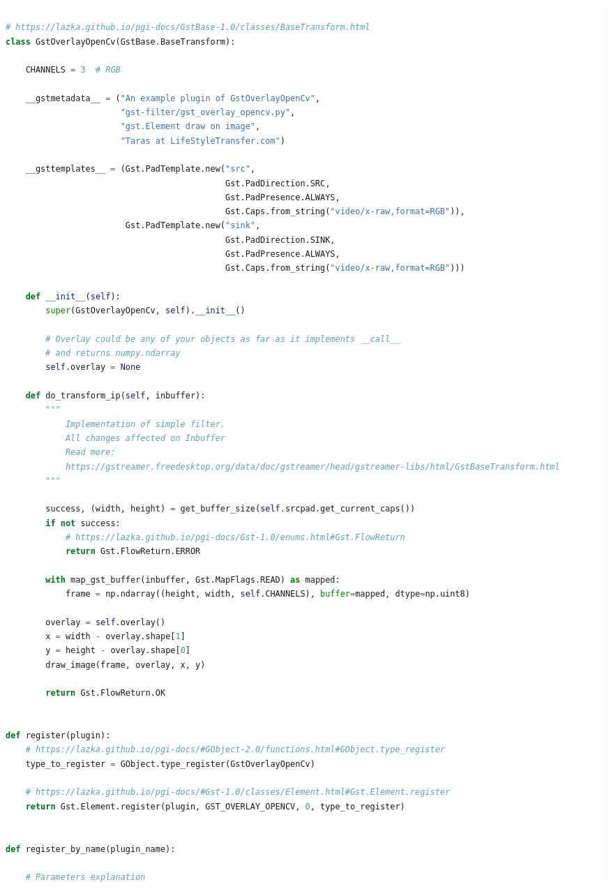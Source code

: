 ```python no-exec id=78b110c5-3c74-4fd9-8add-e5d8eb9c3da2

# https://lazka.github.io/pgi-docs/GstBase-1.0/classes/BaseTransform.html
class GstOverlayOpenCv(GstBase.BaseTransform):

    CHANNELS = 3  # RGB 

    __gstmetadata__ = ("An example plugin of GstOverlayOpenCv",
                       "gst-filter/gst_overlay_opencv.py",
                       "gst.Element draw on image",
                       "Taras at LifeStyleTransfer.com")

    __gsttemplates__ = (Gst.PadTemplate.new("src",
                                            Gst.PadDirection.SRC,
                                            Gst.PadPresence.ALWAYS,
                                            Gst.Caps.from_string("video/x-raw,format=RGB")),
                        Gst.PadTemplate.new("sink",
                                            Gst.PadDirection.SINK,
                                            Gst.PadPresence.ALWAYS,
                                            Gst.Caps.from_string("video/x-raw,format=RGB")))
    
    def __init__(self):
        super(GstOverlayOpenCv, self).__init__()  

        # Overlay could be any of your objects as far as it implements __call__
        # and returns numpy.ndarray
        self.overlay = None

    def do_transform_ip(self, inbuffer):
        """
            Implementation of simple filter.
            All changes affected on Inbuffer
            Read more:
            https://gstreamer.freedesktop.org/data/doc/gstreamer/head/gstreamer-libs/html/GstBaseTransform.html
        """

        success, (width, height) = get_buffer_size(self.srcpad.get_current_caps())
        if not success:
            # https://lazka.github.io/pgi-docs/Gst-1.0/enums.html#Gst.FlowReturn
            return Gst.FlowReturn.ERROR
       
        with map_gst_buffer(inbuffer, Gst.MapFlags.READ) as mapped:
            frame = np.ndarray((height, width, self.CHANNELS), buffer=mapped, dtype=np.uint8)

        overlay = self.overlay()
        x = width - overlay.shape[1] 
        y = height - overlay.shape[0] 
        draw_image(frame, overlay, x, y)

        return Gst.FlowReturn.OK


def register(plugin):
    # https://lazka.github.io/pgi-docs/#GObject-2.0/functions.html#GObject.type_register
    type_to_register = GObject.type_register(GstOverlayOpenCv)

    # https://lazka.github.io/pgi-docs/#Gst-1.0/classes/Element.html#Gst.Element.register
    return Gst.Element.register(plugin, GST_OVERLAY_OPENCV, 0, type_to_register)       


def register_by_name(plugin_name):
    
    # Parameters explanation
```